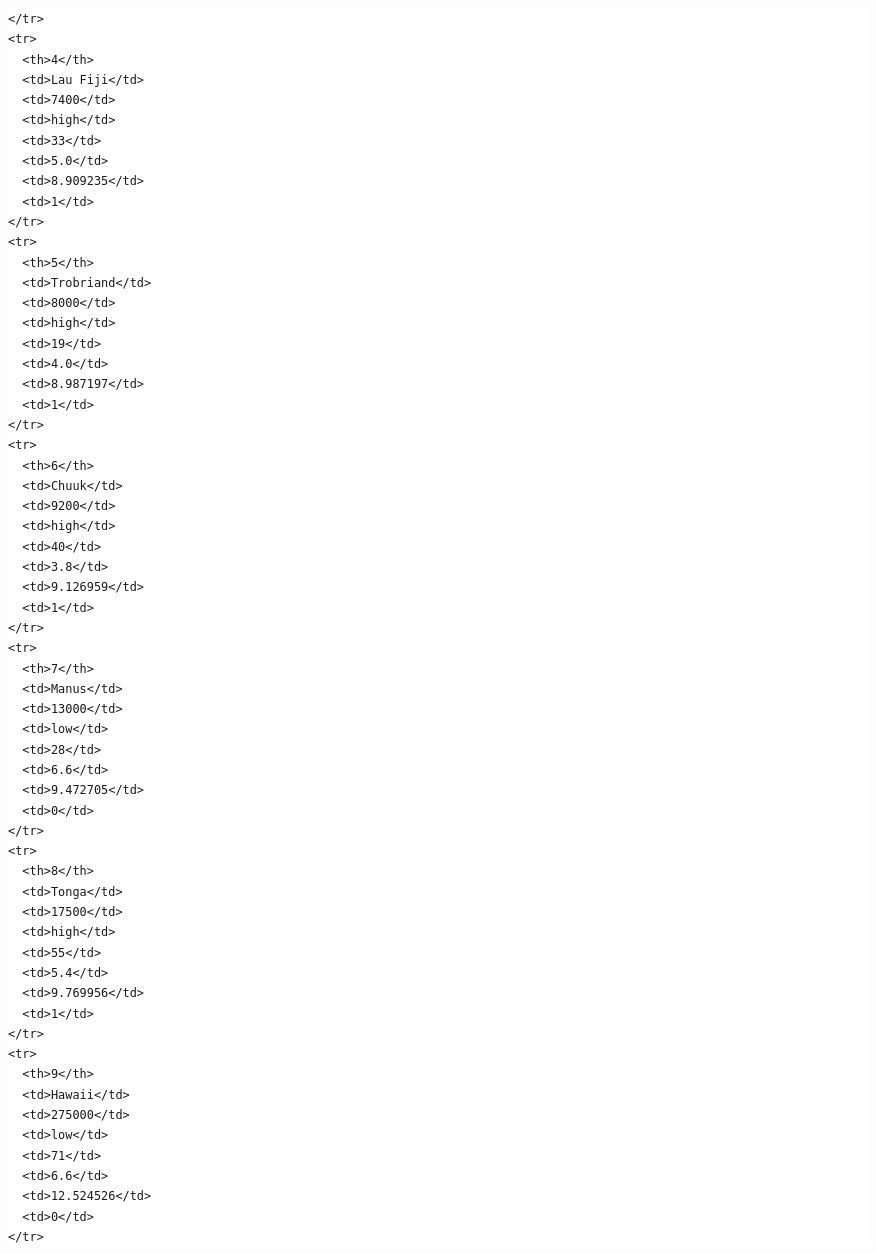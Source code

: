     </tr>
    <tr>
      <th>4</th>
      <td>Lau Fiji</td>
      <td>7400</td>
      <td>high</td>
      <td>33</td>
      <td>5.0</td>
      <td>8.909235</td>
      <td>1</td>
    </tr>
    <tr>
      <th>5</th>
      <td>Trobriand</td>
      <td>8000</td>
      <td>high</td>
      <td>19</td>
      <td>4.0</td>
      <td>8.987197</td>
      <td>1</td>
    </tr>
    <tr>
      <th>6</th>
      <td>Chuuk</td>
      <td>9200</td>
      <td>high</td>
      <td>40</td>
      <td>3.8</td>
      <td>9.126959</td>
      <td>1</td>
    </tr>
    <tr>
      <th>7</th>
      <td>Manus</td>
      <td>13000</td>
      <td>low</td>
      <td>28</td>
      <td>6.6</td>
      <td>9.472705</td>
      <td>0</td>
    </tr>
    <tr>
      <th>8</th>
      <td>Tonga</td>
      <td>17500</td>
      <td>high</td>
      <td>55</td>
      <td>5.4</td>
      <td>9.769956</td>
      <td>1</td>
    </tr>
    <tr>
      <th>9</th>
      <td>Hawaii</td>
      <td>275000</td>
      <td>low</td>
      <td>71</td>
      <td>6.6</td>
      <td>12.524526</td>
      <td>0</td>
    </tr>
  </tbody>
</table>
</div>